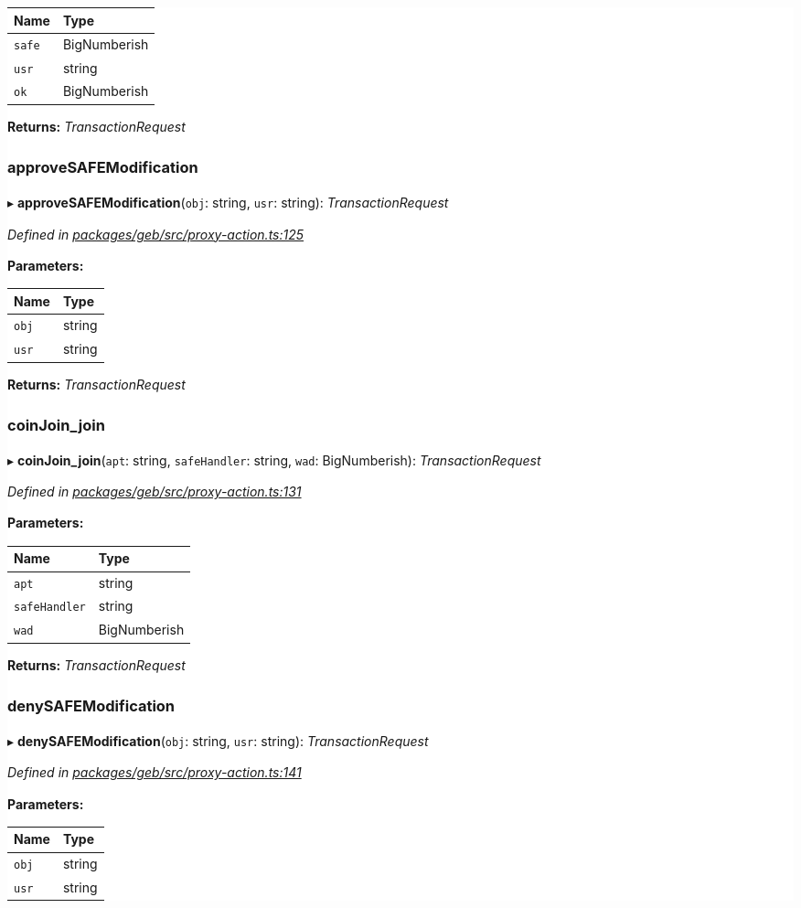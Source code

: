 | Name | Type |
| :--- | :--- |
| `safe` | BigNumberish |
| `usr` | string |
| `ok` | BigNumberish |

**Returns:** _TransactionRequest_

### approveSAFEModification

▸ **approveSAFEModification**\(`obj`: string, `usr`: string\): _TransactionRequest_

_Defined in_ [_packages/geb/src/proxy-action.ts:125_](https://github.com/reflexer-labs/geb.js/blob/12d498b/packages/geb/src/proxy-action.ts#L125)

**Parameters:**

| Name | Type |
| :--- | :--- |
| `obj` | string |
| `usr` | string |

**Returns:** _TransactionRequest_

### coinJoin\_join

▸ **coinJoin\_join**\(`apt`: string, `safeHandler`: string, `wad`: BigNumberish\): _TransactionRequest_

_Defined in_ [_packages/geb/src/proxy-action.ts:131_](https://github.com/reflexer-labs/geb.js/blob/12d498b/packages/geb/src/proxy-action.ts#L131)

**Parameters:**

| Name | Type |
| :--- | :--- |
| `apt` | string |
| `safeHandler` | string |
| `wad` | BigNumberish |

**Returns:** _TransactionRequest_

### denySAFEModification

▸ **denySAFEModification**\(`obj`: string, `usr`: string\): _TransactionRequest_

_Defined in_ [_packages/geb/src/proxy-action.ts:141_](https://github.com/reflexer-labs/geb.js/blob/12d498b/packages/geb/src/proxy-action.ts#L141)

**Parameters:**

| Name | Type |
| :--- | :--- |
| `obj` | string |
| `usr` | string |
